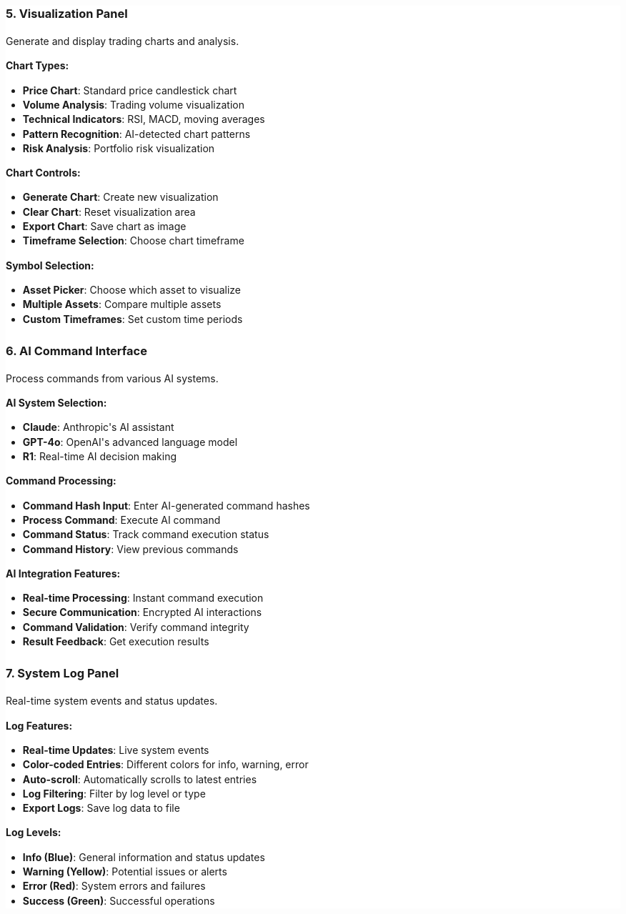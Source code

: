 ### 5. Visualization Panel

Generate and display trading charts and analysis.

**Chart Types:**
- **Price Chart**: Standard price candlestick chart
- **Volume Analysis**: Trading volume visualization
- **Technical Indicators**: RSI, MACD, moving averages
- **Pattern Recognition**: AI-detected chart patterns
- **Risk Analysis**: Portfolio risk visualization

**Chart Controls:**
- **Generate Chart**: Create new visualization
- **Clear Chart**: Reset visualization area
- **Export Chart**: Save chart as image
- **Timeframe Selection**: Choose chart timeframe

**Symbol Selection:**
- **Asset Picker**: Choose which asset to visualize
- **Multiple Assets**: Compare multiple assets
- **Custom Timeframes**: Set custom time periods

### 6. AI Command Interface

Process commands from various AI systems.

**AI System Selection:**
- **Claude**: Anthropic's AI assistant
- **GPT-4o**: OpenAI's advanced language model
- **R1**: Real-time AI decision making

**Command Processing:**
- **Command Hash Input**: Enter AI-generated command hashes
- **Process Command**: Execute AI command
- **Command Status**: Track command execution status
- **Command History**: View previous commands

**AI Integration Features:**
- **Real-time Processing**: Instant command execution
- **Secure Communication**: Encrypted AI interactions
- **Command Validation**: Verify command integrity
- **Result Feedback**: Get execution results

### 7. System Log Panel

Real-time system events and status updates.

**Log Features:**
- **Real-time Updates**: Live system events
- **Color-coded Entries**: Different colors for info, warning, error
- **Auto-scroll**: Automatically scrolls to latest entries
- **Log Filtering**: Filter by log level or type
- **Export Logs**: Save log data to file

**Log Levels:**
- **Info (Blue)**: General information and status updates
- **Warning (Yellow)**: Potential issues or alerts
- **Error (Red)**: System errors and failures
- **Success (Green)**: Successful operations
